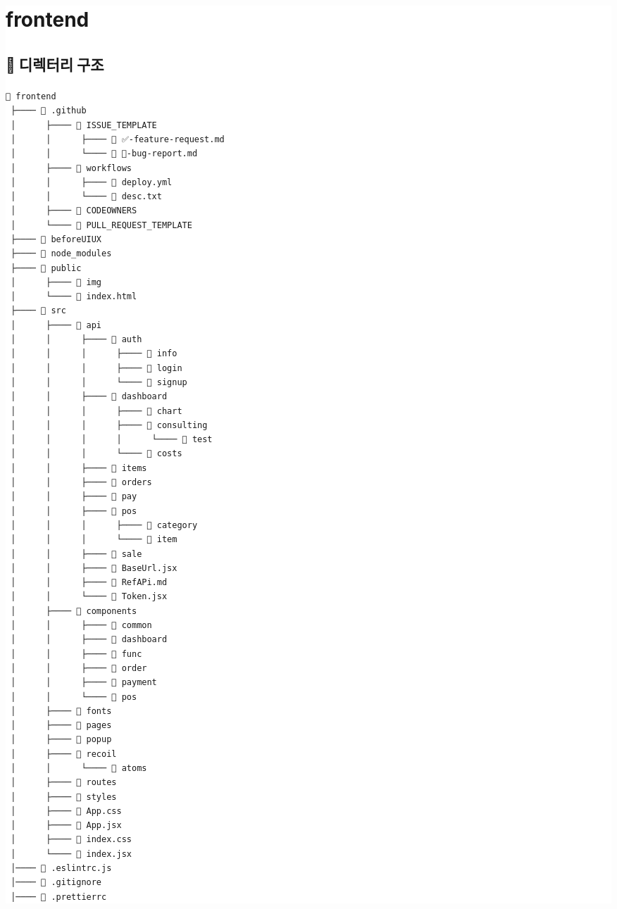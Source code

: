# frontend

## 📁 디렉터리 구조

```
📁 frontend
 ├──── 📁 .github
 │      ├──── 📁 ISSUE_TEMPLATE
 │      │      ├──── 📄 ✅-feature-request.md
 │      │      └──── 📄 🐞-bug-report.md
 │      ├──── 📁 workflows
 │      │      ├──── 📄 deploy.yml
 │      │      └──── 📄 desc.txt
 │      ├──── 📄 CODEOWNERS
 │      └──── 📄 PULL_REQUEST_TEMPLATE
 ├──── 📁 beforeUIUX
 ├──── 📁 node_modules
 ├──── 📁 public
 │      ├──── 📁 img
 │      └──── 📄 index.html
 ├──── 📁 src
 │      ├──── 📁 api
 │      │      ├──── 📁 auth
 │      │      │      ├──── 📁 info
 │      │      │      ├──── 📁 login
 │      │      │      └──── 📁 signup
 │      │      ├──── 📁 dashboard
 │      │      │      ├──── 📁 chart
 │      │      │      ├──── 📁 consulting
 │      │      │      │      └──── 📁 test
 │      │      │      └──── 📁 costs
 │      │      ├──── 📁 items
 │      │      ├──── 📁 orders
 │      │      ├──── 📁 pay
 │      │      ├──── 📁 pos
 │      │      │      ├──── 📁 category
 │      │      │      └──── 📁 item
 │      │      ├──── 📁 sale
 │      │      ├──── 📄 BaseUrl.jsx
 │      │      ├──── 📄 RefAPi.md
 │      │      └──── 📄 Token.jsx
 │      ├──── 📁 components
 │      │      ├──── 📁 common
 │      │      ├──── 📁 dashboard
 │      │      ├──── 📁 func
 │      │      ├──── 📁 order
 │      │      ├──── 📁 payment
 │      │      └──── 📁 pos
 │      ├──── 📁 fonts
 │      ├──── 📁 pages
 │      ├──── 📁 popup
 │      ├──── 📁 recoil
 │      │      └──── 📁 atoms
 │      ├──── 📁 routes
 │      ├──── 📁 styles
 │      ├──── 📄 App.css
 │      ├──── 📄 App.jsx
 │      ├──── 📄 index.css
 │      └──── 📄 index.jsx
 │──── 📄 .eslintrc.js
 │──── 📄 .gitignore
 │──── 📄 .prettierrc
```